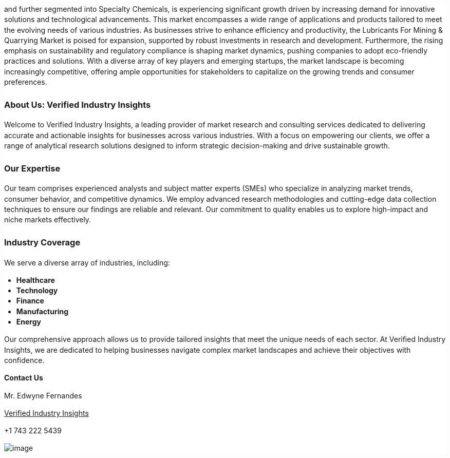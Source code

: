 and further segmented into Specialty Chemicals, is experiencing significant growth driven by increasing demand for innovative solutions and technological advancements. This market encompasses a wide range of applications and products tailored to meet the evolving needs of various industries. As businesses strive to enhance efficiency and productivity, the Lubricants For Mining & Quarrying Market is poised for expansion, supported by robust investments in research and development. Furthermore, the rising emphasis on sustainability and regulatory compliance is shaping market dynamics, pushing companies to adopt eco-friendly practices and solutions. With a diverse array of key players and emerging startups, the market landscape is becoming increasingly competitive, offering ample opportunities for stakeholders to capitalize on the growing trends and consumer preferences.</p><h3>About Us: Verified Industry Insights</h3><p>Welcome to Verified Industry Insights, a leading provider of market research and consulting services dedicated to delivering accurate and actionable insights for businesses across various industries. With a focus on empowering our clients, we offer a range of analytical research solutions designed to inform strategic decision-making and drive sustainable growth.</p><h3>Our Expertise</h3><p>Our team comprises experienced analysts and subject matter experts (SMEs) who specialize in analyzing market trends, consumer behavior, and competitive dynamics. We employ advanced research methodologies and cutting-edge data collection techniques to ensure our findings are reliable and relevant. Our commitment to quality enables us to explore high-impact and niche markets effectively.</p><h3>Industry Coverage</h3><p>We serve a diverse array of industries, including:</p><ul><li><strong>Healthcare</strong></li><li><strong>Technology</strong></li><li><strong>Finance</strong></li><li><strong>Manufacturing</strong></li><li><strong>Energy</strong></li></ul><p>Our comprehensive approach allows us to provide tailored insights that meet the unique needs of each sector. At Verified Industry Insights, we are dedicated to helping businesses navigate complex market landscapes and achieve their objectives with confidence.</p><p><strong>Contact Us</strong></p><p>Mr. Edwyne Fernandes</p><p><a href="https://www.verifiedindustryinsights.com/">Verified Industry Insights</a></p><p>+1 743 222 5439</p>
![image](https://github.com/user-attachments/assets/e4d6fa8d-9d40-4c63-877a-696edd7dc31d)
